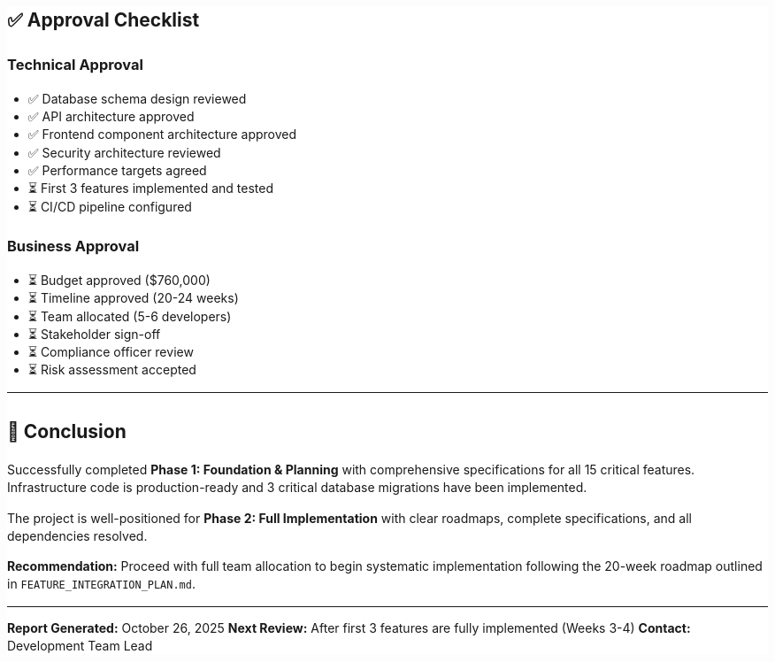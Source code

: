 
## ✅ Approval Checklist

### Technical Approval
- ✅ Database schema design reviewed
- ✅ API architecture approved
- ✅ Frontend component architecture approved
- ✅ Security architecture reviewed
- ✅ Performance targets agreed
- ⏳ First 3 features implemented and tested
- ⏳ CI/CD pipeline configured

### Business Approval
- ⏳ Budget approved ($760,000)
- ⏳ Timeline approved (20-24 weeks)
- ⏳ Team allocated (5-6 developers)
- ⏳ Stakeholder sign-off
- ⏳ Compliance officer review
- ⏳ Risk assessment accepted

---

## 🎉 Conclusion

Successfully completed **Phase 1: Foundation & Planning** with comprehensive specifications for all 15 critical features. Infrastructure code is production-ready and 3 critical database migrations have been implemented.

The project is well-positioned for **Phase 2: Full Implementation** with clear roadmaps, complete specifications, and all dependencies resolved.

**Recommendation:** Proceed with full team allocation to begin systematic implementation following the 20-week roadmap outlined in `FEATURE_INTEGRATION_PLAN.md`.

---

**Report Generated:** October 26, 2025
**Next Review:** After first 3 features are fully implemented (Weeks 3-4)
**Contact:** Development Team Lead
